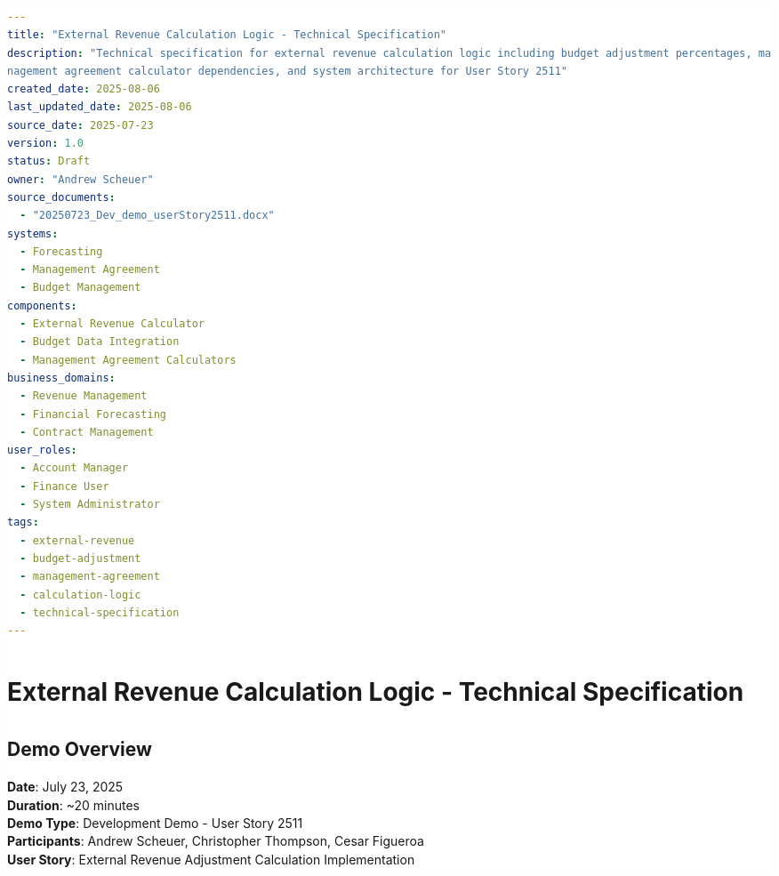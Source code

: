 ```yaml
---
title: "External Revenue Calculation Logic - Technical Specification"
description: "Technical specification for external revenue calculation logic including budget adjustment percentages, management agreement calculator dependencies, and system architecture for User Story 2511"
created_date: 2025-08-06
last_updated_date: 2025-08-06
source_date: 2025-07-23
version: 1.0
status: Draft
owner: "Andrew Scheuer"
source_documents:
  - "20250723_Dev_demo_userStory2511.docx"
systems:
  - Forecasting
  - Management Agreement
  - Budget Management
components:
  - External Revenue Calculator
  - Budget Data Integration
  - Management Agreement Calculators
business_domains:
  - Revenue Management
  - Financial Forecasting
  - Contract Management
user_roles:
  - Account Manager
  - Finance User
  - System Administrator
tags:
  - external-revenue
  - budget-adjustment
  - management-agreement
  - calculation-logic
  - technical-specification
---
```


# External Revenue Calculation Logic - Technical Specification

## Demo Overview

**Date**: July 23, 2025  
**Duration**: ~20 minutes  
**Demo Type**: Development Demo - User Story 2511  
**Participants**: Andrew Scheuer, Christopher Thompson, Cesar Figueroa  
**User Story**: External Revenue Adjustment Calculation Implementation
